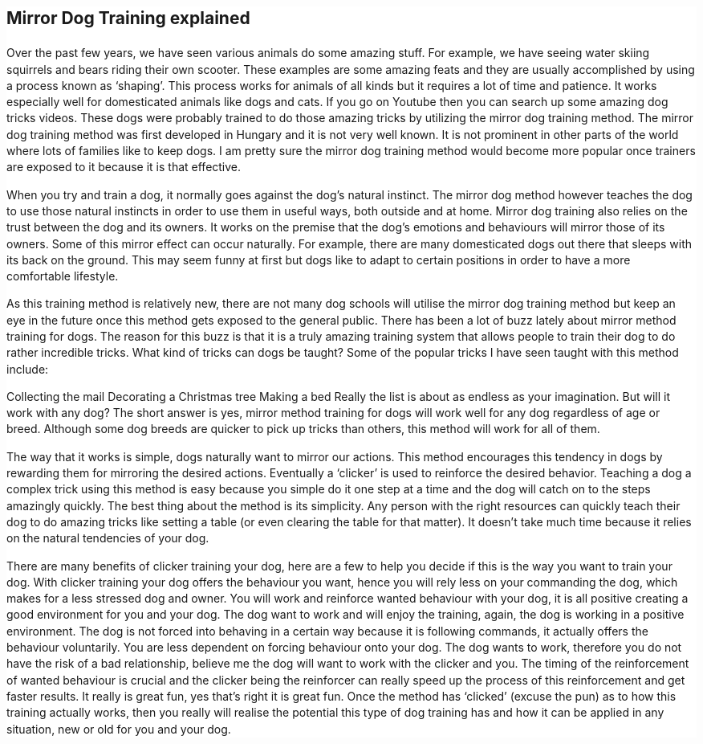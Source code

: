 ## Mirror Dog Training explained

Over the past few years, we have seen various animals do some amazing stuff. For example, we have seeing water skiing squirrels and bears riding their own scooter. These examples are some amazing feats and they are usually accomplished by using a process known as ‘shaping’. This process works for animals of all kinds but it requires a lot of time and patience. It works especially well for domesticated animals like dogs and cats. If you go on Youtube then you can search up some amazing dog tricks videos. These dogs were probably trained to do those amazing tricks by utilizing the mirror dog training method.
The mirror dog training method was first developed in Hungary and it is not very well known. It is not prominent in other parts of the world where lots of families like to keep dogs. I am pretty sure the mirror dog training method would become more popular once trainers are exposed to it because it is that effective.

When you try and train a dog, it normally goes against the dog’s natural instinct. The mirror dog method however teaches the dog to use those natural instincts in order to use them in useful ways, both outside and at home. Mirror dog training also relies on the trust between the dog and its owners. It works on the premise that the dog’s emotions and behaviours will mirror those of its owners. Some of this mirror effect can occur naturally. For example, there are many domesticated dogs out there that sleeps with its back on the ground. This may seem funny at first but dogs like to adapt to certain positions in order to have a more comfortable lifestyle.

As this training method is relatively new, there are not many dog schools will utilise the mirror dog training method but keep an eye in the future once this method gets exposed to the general public.
There has been a lot of buzz lately about mirror method training for dogs. The reason for this buzz is that it is a truly amazing training system that allows people to train their dog to do rather incredible tricks.
What kind of tricks can dogs be taught? Some of the popular tricks I have seen taught with this method include:

Collecting the mail Decorating a Christmas tree Making a bed Really the list is about as endless as your imagination. But will it work with any dog? The short answer is yes, mirror method training for dogs will work well for any dog regardless of age or breed. Although some dog breeds are quicker to pick up tricks than others, this method will work for all of them.

The way that it works is simple, dogs naturally want to mirror our actions. This method encourages this tendency in dogs by rewarding them for mirroring the desired actions. Eventually a ‘clicker’ is used to reinforce the desired behavior. Teaching a dog a complex trick using this method is easy because you simple do it one step at a time and the dog will catch on to the steps amazingly quickly.
The best thing about the method is its simplicity. Any person with the right resources can quickly teach their dog to do amazing tricks like setting a table (or even clearing the table for that matter). It doesn’t take much time because it relies on the natural tendencies of your dog.

There are many benefits of clicker training your dog, here are a few to help you decide if this is the way you want to train your dog.
With clicker training your dog offers the behaviour you want, hence you will rely less on your commanding the dog, which makes for a less stressed dog and owner.
You will work and reinforce wanted behaviour with your dog, it is all positive creating a good environment for you and your dog. The dog want to work and will enjoy the training, again, the dog is working in a positive environment.
The dog is not forced into behaving in a certain way because it is following commands, it actually offers the behaviour voluntarily. You are less dependent on forcing behaviour onto your dog. The dog wants to work, therefore you do not have the risk of a bad relationship, believe me the dog will want to work with the clicker and you.
The timing of the reinforcement of wanted behaviour is crucial and the clicker being the reinforcer can really speed up the process of this reinforcement and get faster results.
It really is great fun, yes that’s right it is great fun. Once the method has ‘clicked’ (excuse the pun) as to how this training actually works, then you really will realise the potential this type of dog training has and how it can be applied in any situation, new or old for you and your dog.
